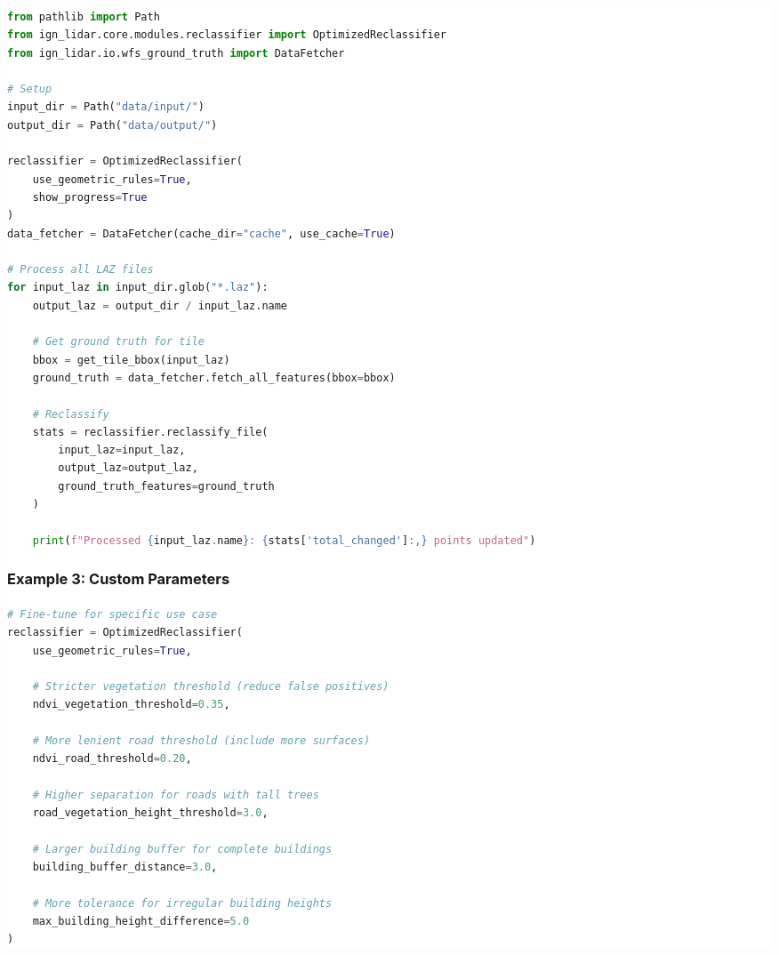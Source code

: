 ```python
from pathlib import Path
from ign_lidar.core.modules.reclassifier import OptimizedReclassifier
from ign_lidar.io.wfs_ground_truth import DataFetcher

# Setup
input_dir = Path("data/input/")
output_dir = Path("data/output/")

reclassifier = OptimizedReclassifier(
    use_geometric_rules=True,
    show_progress=True
)
data_fetcher = DataFetcher(cache_dir="cache", use_cache=True)

# Process all LAZ files
for input_laz in input_dir.glob("*.laz"):
    output_laz = output_dir / input_laz.name

    # Get ground truth for tile
    bbox = get_tile_bbox(input_laz)
    ground_truth = data_fetcher.fetch_all_features(bbox=bbox)

    # Reclassify
    stats = reclassifier.reclassify_file(
        input_laz=input_laz,
        output_laz=output_laz,
        ground_truth_features=ground_truth
    )

    print(f"Processed {input_laz.name}: {stats['total_changed']:,} points updated")
```

### Example 3: Custom Parameters

```python
# Fine-tune for specific use case
reclassifier = OptimizedReclassifier(
    use_geometric_rules=True,

    # Stricter vegetation threshold (reduce false positives)
    ndvi_vegetation_threshold=0.35,

    # More lenient road threshold (include more surfaces)
    ndvi_road_threshold=0.20,

    # Higher separation for roads with tall trees
    road_vegetation_height_threshold=3.0,

    # Larger building buffer for complete buildings
    building_buffer_distance=3.0,

    # More tolerance for irregular building heights
    max_building_height_difference=5.0
)
```
